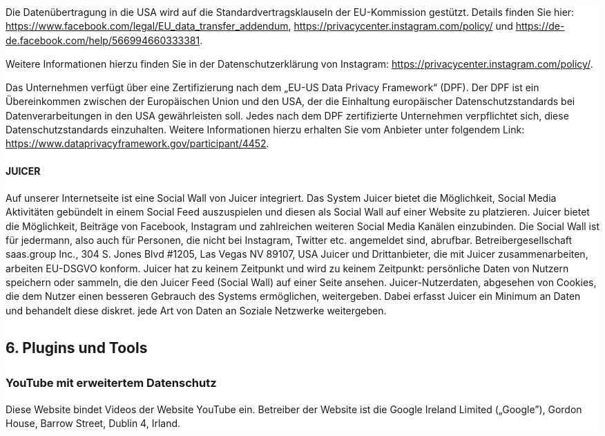 <p>
Die Datenübertragung in die USA wird auf die Standardvertragsklauseln der EU-Kommission gestützt.
Details finden Sie hier:
<a href="https://www.facebook.com/legal/EU_data_transfer_addendum">https://www.facebook.com/legal/EU_data_transfer_addendum</a>,
<a href="https://privacycenter.instagram.com/policy/">https://privacycenter.instagram.com/policy/</a> und
<a href="https://de-de.facebook.com/help/566994660333381">https://de-de.facebook.com/help/566994660333381</a>.
</p>

<p>
Weitere Informationen hierzu finden Sie in der Datenschutzerklärung von Instagram:
<a href="https://privacycenter.instagram.com/policy/">https://privacycenter.instagram.com/policy/</a>.
</p>

<p>
Das Unternehmen verfügt über eine Zertifizierung nach dem „EU-US Data Privacy Framework“ (DPF). Der
DPF ist ein Übereinkommen zwischen der Europäischen Union und den USA, der die Einhaltung
europäischer Datenschutzstandards bei Datenverarbeitungen in den USA gewährleisten soll. Jedes nach
dem DPF zertifizierte Unternehmen verpflichtet sich, diese Datenschutzstandards einzuhalten. Weitere
Informationen hierzu erhalten Sie vom Anbieter unter folgendem Link:
<a href="https://www.dataprivacyframework.gov/participant/4452">https://www.dataprivacyframework.gov/participant/4452</a>.
</p>

<h4>JUICER</h4>

<p>
Auf unserer Internetseite ist eine Social Wall von Juicer integriert. Das System Juicer bietet die Möglichkeit, Social Media Aktivitäten gebündelt in einem Social Feed auszuspielen und diesen als Social Wall auf einer Website zu platzieren. Juicer bietet die Möglichkeit, Beiträge von Facebook, Instagram und zahlreichen weiteren Social Media Kanälen einzubinden. Die Social Wall ist für jedermann, also auch für Personen, die nicht bei Instagram, Twitter etc. angemeldet sind, abrufbar. Betreibergesellschaft saas.group Inc., 304 S. Jones Blvd #1205, Las Vegas NV 89107, USA Juicer und Drittanbieter, die mit Juicer zusammenarbeiten, arbeiten EU-DSGVO konform. Juicer hat zu keinem Zeitpunkt und wird zu keinem Zeitpunkt:
persönliche Daten von Nutzern speichern oder sammeln, die den Juicer Feed (Social Wall) auf einer Seite ansehen.
Juicer-Nutzerdaten, abgesehen von Cookies, die dem Nutzer einen besseren Gebrauch des Systems ermöglichen, weitergeben. Dabei erfasst Juicer ein Minimum an Daten und behandelt diese diskret.
jede Art von Daten an Soziale Netzwerke weitergeben.
</p>

<h2>6. Plugins und Tools</h2>

<h3>YouTube mit erweitertem Datenschutz</h3>

<p>
Diese Website bindet Videos der Website YouTube ein. Betreiber der Website ist die Google Ireland Limited
(„Google”), Gordon House, Barrow Street, Dublin 4, Irland.
</p>
